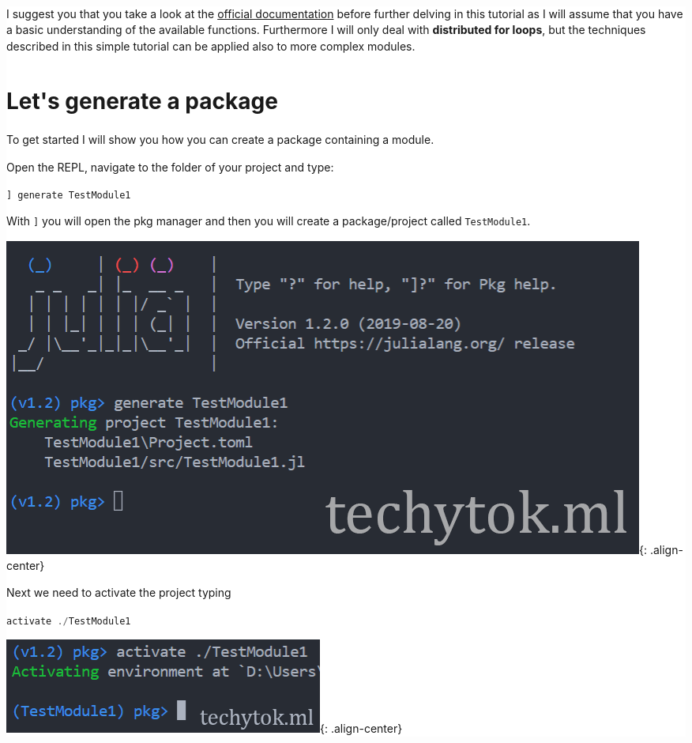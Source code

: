 I suggest you that you take a look at the [official documentation](https://docs.julialang.org/en/v1/manual/parallel-computing/index.html#Multi-Core-or-Distributed-Processing-1) before further delving in this tutorial as I will assume that you have a basic understanding of the available functions. Furthermore I will only deal with **distributed for loops**, but the techniques described in this simple tutorial can be applied also to more complex modules.

# Let's generate a package

To get started I will show you how you can create a package containing a module.

Open the REPL, navigate to the folder of your project and type:

```julia
] generate TestModule1
```

With `]` you will open the pkg manager and then you will create a package/project called `TestModule1`.

![image-center](/assets/images/2019/10/09/fig1_module.png){: .align-center}

Next we need to activate the project typing

```julia
activate ./TestModule1
```
![image-center](/assets/images/2019/10/09/fig3_activate_env.png){: .align-center}
